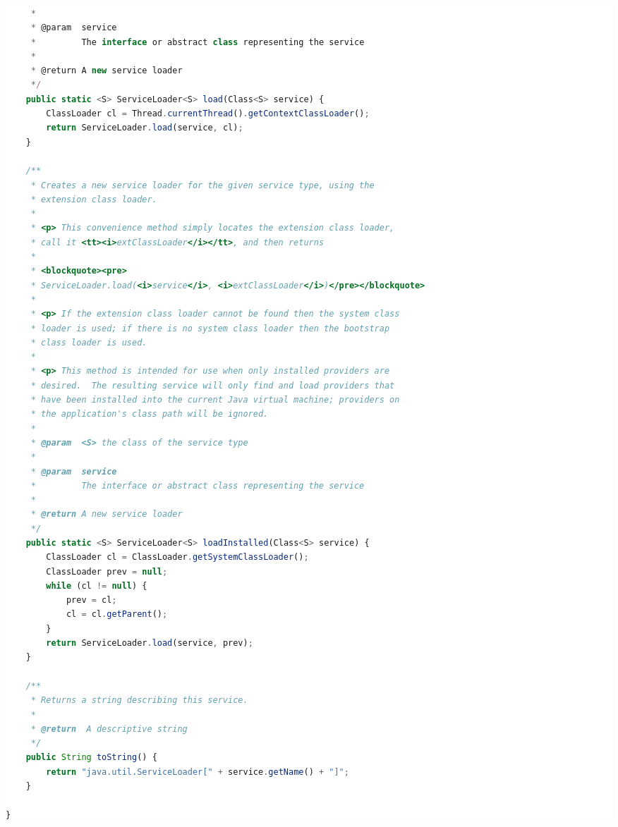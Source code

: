 ```javascript
     *
     * @param  service
     *         The interface or abstract class representing the service
     *
     * @return A new service loader
     */
    public static <S> ServiceLoader<S> load(Class<S> service) {
        ClassLoader cl = Thread.currentThread().getContextClassLoader();
        return ServiceLoader.load(service, cl);
    }

    /**
     * Creates a new service loader for the given service type, using the
     * extension class loader.
     *
     * <p> This convenience method simply locates the extension class loader,
     * call it <tt><i>extClassLoader</i></tt>, and then returns
     *
     * <blockquote><pre>
     * ServiceLoader.load(<i>service</i>, <i>extClassLoader</i>)</pre></blockquote>
     *
     * <p> If the extension class loader cannot be found then the system class
     * loader is used; if there is no system class loader then the bootstrap
     * class loader is used.
     *
     * <p> This method is intended for use when only installed providers are
     * desired.  The resulting service will only find and load providers that
     * have been installed into the current Java virtual machine; providers on
     * the application's class path will be ignored.
     *
     * @param  <S> the class of the service type
     *
     * @param  service
     *         The interface or abstract class representing the service
     *
     * @return A new service loader
     */
    public static <S> ServiceLoader<S> loadInstalled(Class<S> service) {
        ClassLoader cl = ClassLoader.getSystemClassLoader();
        ClassLoader prev = null;
        while (cl != null) {
            prev = cl;
            cl = cl.getParent();
        }
        return ServiceLoader.load(service, prev);
    }

    /**
     * Returns a string describing this service.
     *
     * @return  A descriptive string
     */
    public String toString() {
        return "java.util.ServiceLoader[" + service.getName() + "]";
    }

}
```
